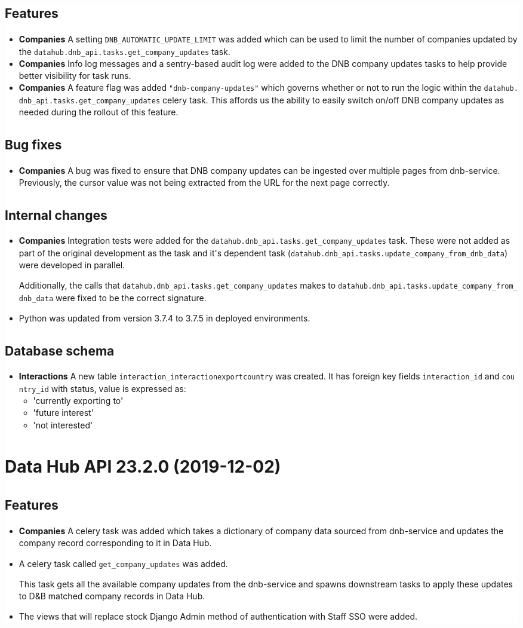 ## Features

- **Companies** A setting `DNB_AUTOMATIC_UPDATE_LIMIT` was added which can be used to limit the
  number of companies updated by the `datahub.dnb_api.tasks.get_company_updates`
  task.
- **Companies** Info log messages and a sentry-based audit log were added to the DNB company
  updates tasks to help provide better visibility for task runs.
- **Companies** A feature flag was added `"dnb-company-updates"` which governs whether or not to
  run the logic within the `datahub.dnb_api.tasks.get_company_updates` celery task.
  This affords us the ability to easily switch on/off DNB company updates as needed 
  during the rollout of this feature.

## Bug fixes

- **Companies** A bug was fixed to ensure that DNB company updates can be ingested over multiple
  pages from dnb-service.  Previously, the cursor value was not being extracted
  from the URL for the next page correctly.

## Internal changes

- **Companies** Integration tests were added for the `datahub.dnb_api.tasks.get_company_updates` task.
  These were not added as part of the original development as the task and it's dependent
  task (`datahub.dnb_api.tasks.update_company_from_dnb_data`) were developed in parallel.

  Additionally, the calls that `datahub.dnb_api.tasks.get_company_updates` makes to
  `datahub.dnb_api.tasks.update_company_from_dnb_data` were fixed to be the correct
  signature.
- Python was updated from version 3.7.4 to 3.7.5 in deployed environments.

## Database schema

- **Interactions** A new table `interaction_interactionexportcountry` was created.
  It has foreign key fields `interaction_id` and `country_id`
  with status, value is expressed as:
  * 'currently exporting to'
  * 'future interest'
  * 'not interested'


# Data Hub API 23.2.0 (2019-12-02)


## Features

- **Companies** A celery task was added which takes a dictionary of company data sourced from
  dnb-service and updates the company record corresponding to it in Data Hub.
- A celery task called `get_company_updates` was added.

  This task gets all the available company updates from the dnb-service and spawns downstream tasks to apply these updates to D&B matched company records in Data Hub.
- The views that will replace stock Django Admin method of authentication with Staff SSO were added.

